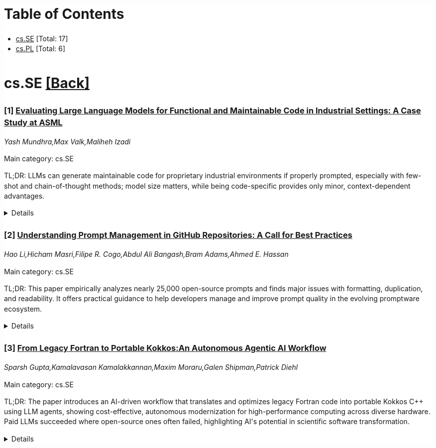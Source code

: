 <div id=toc></div>

# Table of Contents

- [cs.SE](#cs.SE) [Total: 17]
- [cs.PL](#cs.PL) [Total: 6]


<div id='cs.SE'></div>

# cs.SE [[Back]](#toc)

### [1] [Evaluating Large Language Models for Functional and Maintainable Code in Industrial Settings: A Case Study at ASML](https://arxiv.org/abs/2509.12395)
*Yash Mundhra,Max Valk,Maliheh Izadi*

Main category: cs.SE

TL;DR: LLMs can generate maintainable code for proprietary industrial environments if properly prompted, especially with few-shot and chain-of-thought methods; model size matters, while being code-specific provides only minor, context-dependent advantages.


<details><summary>Details</summary></details>


### [2] [Understanding Prompt Management in GitHub Repositories: A Call for Best Practices](https://arxiv.org/abs/2509.12421)
*Hao Li,Hicham Masri,Filipe R. Cogo,Abdul Ali Bangash,Bram Adams,Ahmed E. Hassan*

Main category: cs.SE

TL;DR: This paper empirically analyzes nearly 25,000 open-source prompts and finds major issues with formatting, duplication, and readability. It offers practical guidance to help developers manage and improve prompt quality in the evolving promptware ecosystem.


<details><summary>Details</summary></details>


### [3] [From Legacy Fortran to Portable Kokkos:An Autonomous Agentic AI Workflow](https://arxiv.org/abs/2509.12443)
*Sparsh Gupta,Kamalavasan Kamalakkannan,Maxim Moraru,Galen Shipman,Patrick Diehl*

Main category: cs.SE

TL;DR: The paper introduces an AI-driven workflow that translates and optimizes legacy Fortran code into portable Kokkos C++ using LLM agents, showing cost-effective, autonomous modernization for high-performance computing across diverse hardware. Paid LLMs succeeded where open-source ones often failed, highlighting AI's potential in scientific software transformation.


<details><summary>Details</summary></details>
